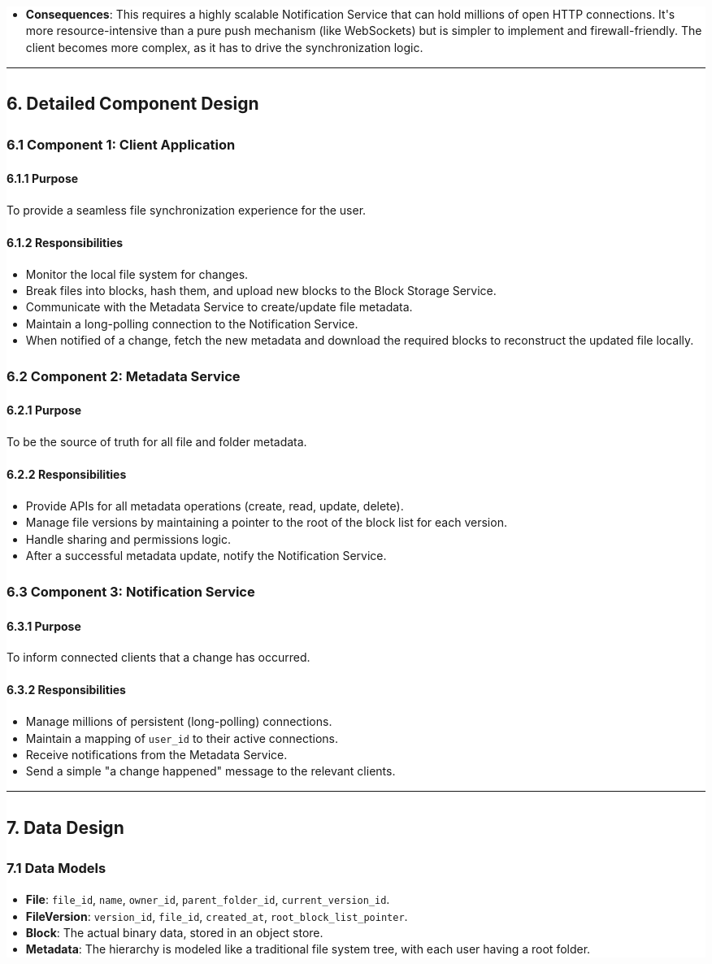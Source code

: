 - **Consequences**: This requires a highly scalable Notification Service that can hold millions of open HTTP connections. It's more resource-intensive than a pure push mechanism (like WebSockets) but is simpler to implement and firewall-friendly. The client becomes more complex, as it has to drive the synchronization logic.

---

## 6. Detailed Component Design

### 6.1 Component 1: Client Application
#### 6.1.1 Purpose
To provide a seamless file synchronization experience for the user.
#### 6.1.2 Responsibilities
- Monitor the local file system for changes.
- Break files into blocks, hash them, and upload new blocks to the Block Storage Service.
- Communicate with the Metadata Service to create/update file metadata.
- Maintain a long-polling connection to the Notification Service.
- When notified of a change, fetch the new metadata and download the required blocks to reconstruct the updated file locally.

### 6.2 Component 2: Metadata Service
#### 6.2.1 Purpose
To be the source of truth for all file and folder metadata.
#### 6.2.2 Responsibilities
- Provide APIs for all metadata operations (create, read, update, delete).
- Manage file versions by maintaining a pointer to the root of the block list for each version.
- Handle sharing and permissions logic.
- After a successful metadata update, notify the Notification Service.

### 6.3 Component 3: Notification Service
#### 6.3.1 Purpose
To inform connected clients that a change has occurred.
#### 6.3.2 Responsibilities
- Manage millions of persistent (long-polling) connections.
- Maintain a mapping of `user_id` to their active connections.
- Receive notifications from the Metadata Service.
- Send a simple "a change happened" message to the relevant clients.

---

## 7. Data Design

### 7.1 Data Models
- **File**: `file_id`, `name`, `owner_id`, `parent_folder_id`, `current_version_id`.
- **FileVersion**: `version_id`, `file_id`, `created_at`, `root_block_list_pointer`.
- **Block**: The actual binary data, stored in an object store.
- **Metadata**: The hierarchy is modeled like a traditional file system tree, with each user having a root folder.
